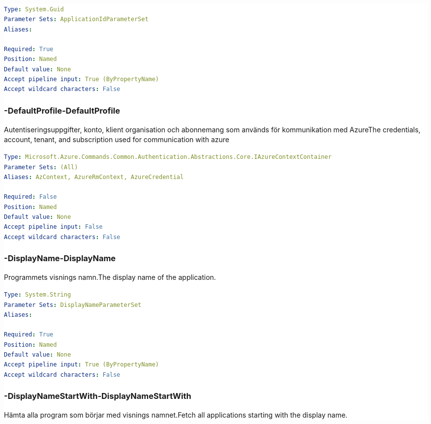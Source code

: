```yaml
Type: System.Guid
Parameter Sets: ApplicationIdParameterSet
Aliases:

Required: True
Position: Named
Default value: None
Accept pipeline input: True (ByPropertyName)
Accept wildcard characters: False
```

### <span data-ttu-id="1da81-127">-DefaultProfile</span><span class="sxs-lookup"><span data-stu-id="1da81-127">-DefaultProfile</span></span>
<span data-ttu-id="1da81-128">Autentiseringsuppgifter, konto, klient organisation och abonnemang som används för kommunikation med Azure</span><span class="sxs-lookup"><span data-stu-id="1da81-128">The credentials, account, tenant, and subscription used for communication with azure</span></span>

```yaml
Type: Microsoft.Azure.Commands.Common.Authentication.Abstractions.Core.IAzureContextContainer
Parameter Sets: (All)
Aliases: AzContext, AzureRmContext, AzureCredential

Required: False
Position: Named
Default value: None
Accept pipeline input: False
Accept wildcard characters: False
```

### <span data-ttu-id="1da81-129">-DisplayName</span><span class="sxs-lookup"><span data-stu-id="1da81-129">-DisplayName</span></span>
<span data-ttu-id="1da81-130">Programmets visnings namn.</span><span class="sxs-lookup"><span data-stu-id="1da81-130">The display name of the application.</span></span>

```yaml
Type: System.String
Parameter Sets: DisplayNameParameterSet
Aliases:

Required: True
Position: Named
Default value: None
Accept pipeline input: True (ByPropertyName)
Accept wildcard characters: False
```

### <span data-ttu-id="1da81-131">-DisplayNameStartWith</span><span class="sxs-lookup"><span data-stu-id="1da81-131">-DisplayNameStartWith</span></span>
<span data-ttu-id="1da81-132">Hämta alla program som börjar med visnings namnet.</span><span class="sxs-lookup"><span data-stu-id="1da81-132">Fetch all applications starting with the display name.</span></span>
